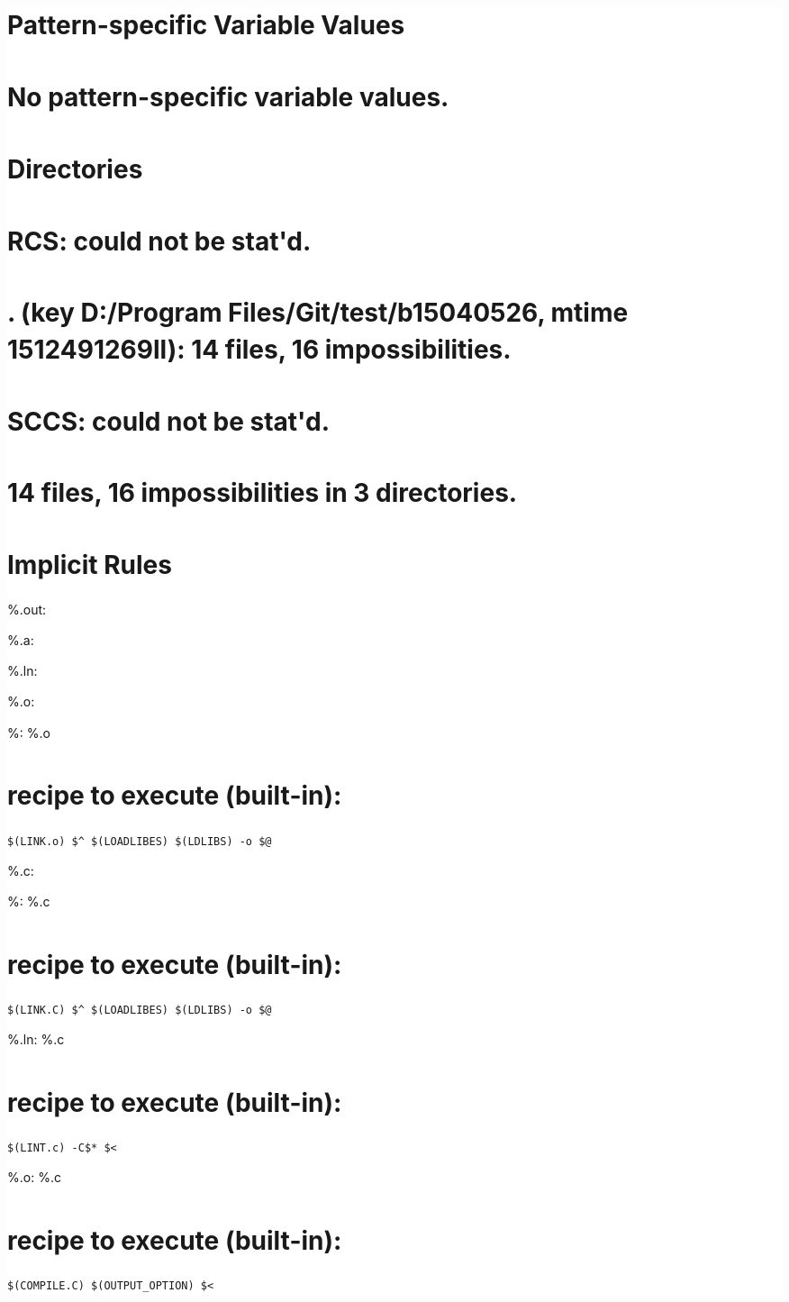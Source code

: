 # Pattern-specific Variable Values

# No pattern-specific variable values.

# Directories

# RCS: could not be stat'd.
# . (key D:/Program Files/Git/test/b15040526, mtime 1512491269ll): 14 files, 16 impossibilities.
# SCCS: could not be stat'd.

# 14 files, 16 impossibilities in 3 directories.

# Implicit Rules

%.out:

%.a:

%.ln:

%.o:

%: %.o
#  recipe to execute (built-in):
	$(LINK.o) $^ $(LOADLIBES) $(LDLIBS) -o $@

%.c:

%: %.c
#  recipe to execute (built-in):
	$(LINK.C) $^ $(LOADLIBES) $(LDLIBS) -o $@

%.ln: %.c
#  recipe to execute (built-in):
	$(LINT.c) -C$* $<

%.o: %.c
#  recipe to execute (built-in):
	$(COMPILE.C) $(OUTPUT_OPTION) $<
